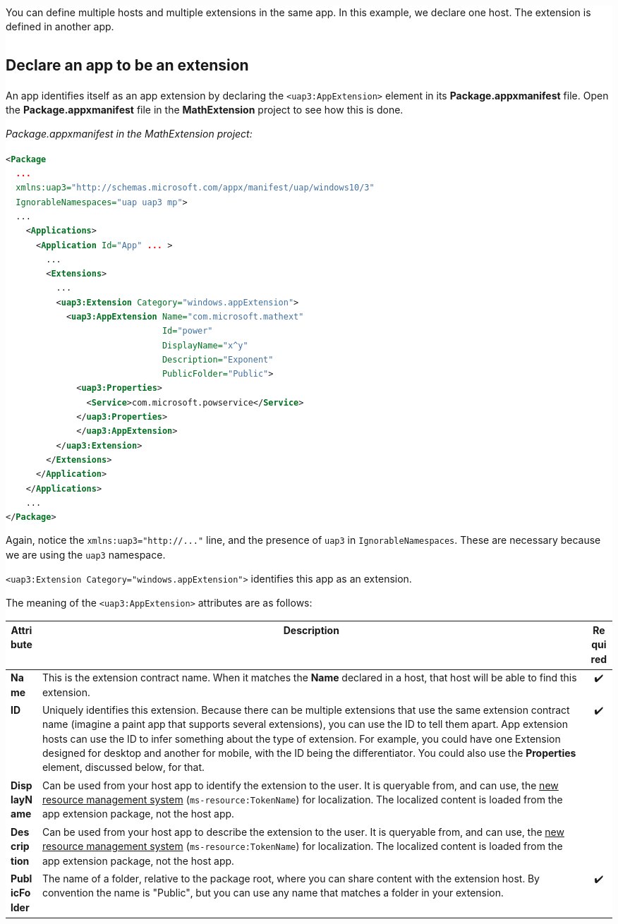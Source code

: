 You can define multiple hosts and multiple extensions in the same app. In this example, we declare one host. The extension is defined in another app.

## Declare an app to be an extension

An app identifies itself as an app extension by declaring the `<uap3:AppExtension>` element in its **Package.appxmanifest** file. Open the **Package.appxmanifest** file in the **MathExtension** project to see how this is done.

_Package.appxmanifest in the MathExtension project:_
```xml
<Package
  ...
  xmlns:uap3="http://schemas.microsoft.com/appx/manifest/uap/windows10/3"
  IgnorableNamespaces="uap uap3 mp">
  ...
    <Applications>
      <Application Id="App" ... >
        ...
        <Extensions>
          ...
          <uap3:Extension Category="windows.appExtension">
            <uap3:AppExtension Name="com.microsoft.mathext"
                               Id="power"
                               DisplayName="x^y"
                               Description="Exponent"
                               PublicFolder="Public">
              <uap3:Properties>
                <Service>com.microsoft.powservice</Service>
              </uap3:Properties>
              </uap3:AppExtension>
          </uap3:Extension>
        </Extensions>
      </Application>
    </Applications>
    ...
</Package>
```

Again, notice the `xmlns:uap3="http://..."` line, and the presence of `uap3` in `IgnorableNamespaces`. These are necessary because we are using the `uap3` namespace.

`<uap3:Extension Category="windows.appExtension">` identifies this app as an extension.

The meaning of the `<uap3:AppExtension>` attributes are as follows:

|Attribute|Description|Required|
|---------|-----------|:------:|
|**Name**|This is the extension contract name. When it matches the **Name** declared in a host, that host will be able to find this extension.| :heavy_check_mark: |
|**ID**| Uniquely identifies this extension. Because there can be multiple extensions that use the same extension contract name (imagine a paint app that supports several extensions), you can use the ID to tell them apart. App extension hosts can use the ID to infer something about the type of extension. For example, you could have one Extension designed for desktop and another for mobile, with the ID being the differentiator. You could also use the **Properties** element, discussed below, for that.| :heavy_check_mark: |
|**DisplayName**| Can be used from your host app to identify the extension to the user. It is queryable from, and can use, the [new resource management system](https://docs.microsoft.com/windows/uwp/app-resources/using-mrt-for-converted-desktop-apps-and-games) (`ms-resource:TokenName`) for localization. The localized content is loaded from the app extension package, not the host app. | |
|**Description** | Can be used from your host app to describe the extension to the user. It is queryable from, and can use, the [new resource management system](https://docs.microsoft.com/windows/uwp/app-resources/using-mrt-for-converted-desktop-apps-and-games) (`ms-resource:TokenName`) for localization. The localized content is loaded from the app extension package, not the host app. | |
|**PublicFolder**|The name of a folder, relative to the package root, where you can share content with the extension host. By convention the name is "Public", but you can use any name that matches a folder in your extension.| :heavy_check_mark: |
